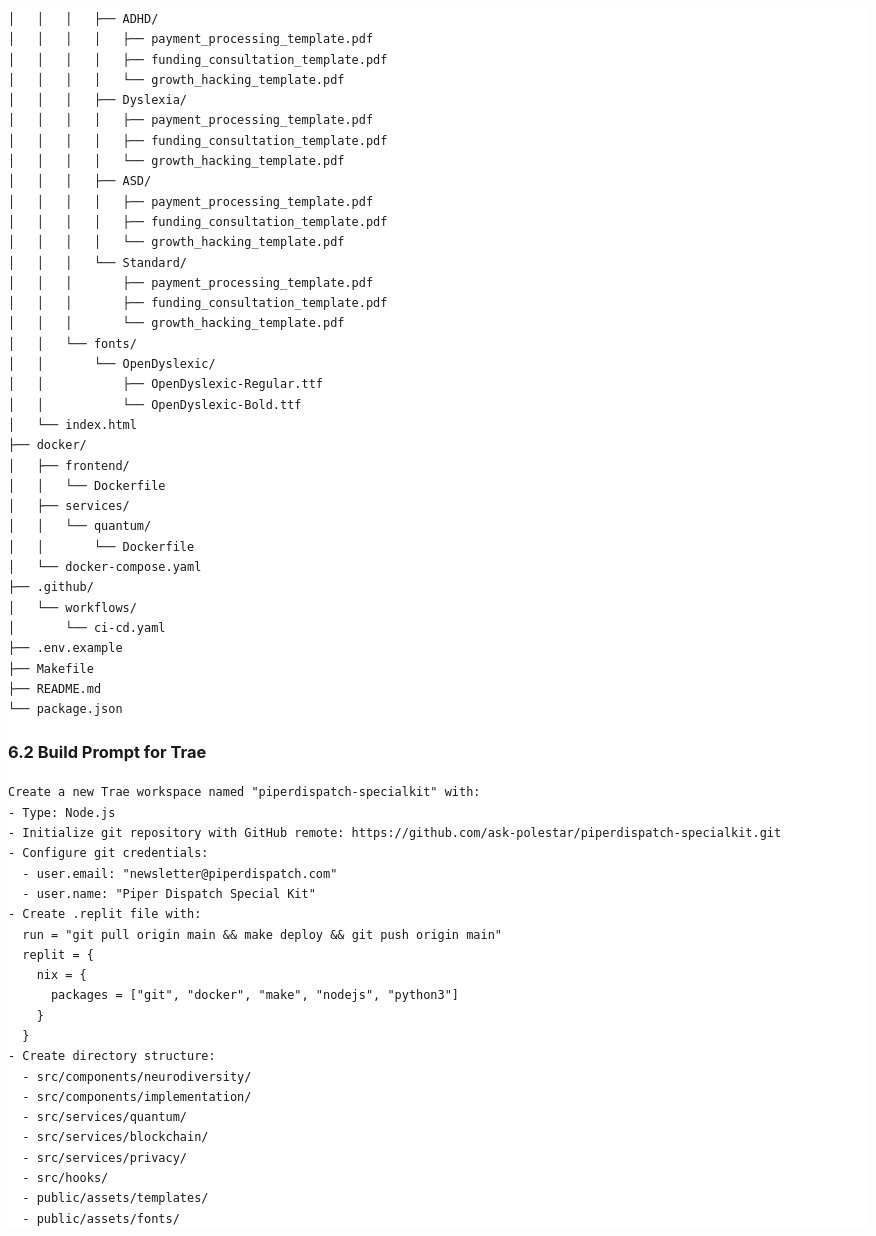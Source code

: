 ```
│   │   │   ├── ADHD/
│   │   │   │   ├── payment_processing_template.pdf
│   │   │   │   ├── funding_consultation_template.pdf
│   │   │   │   └── growth_hacking_template.pdf
│   │   │   ├── Dyslexia/
│   │   │   │   ├── payment_processing_template.pdf
│   │   │   │   ├── funding_consultation_template.pdf
│   │   │   │   └── growth_hacking_template.pdf
│   │   │   ├── ASD/
│   │   │   │   ├── payment_processing_template.pdf
│   │   │   │   ├── funding_consultation_template.pdf
│   │   │   │   └── growth_hacking_template.pdf
│   │   │   └── Standard/
│   │   │       ├── payment_processing_template.pdf
│   │   │       ├── funding_consultation_template.pdf
│   │   │       └── growth_hacking_template.pdf
│   │   └── fonts/
│   │       └── OpenDyslexic/
│   │           ├── OpenDyslexic-Regular.ttf
│   │           └── OpenDyslexic-Bold.ttf
│   └── index.html
├── docker/
│   ├── frontend/
│   │   └── Dockerfile
│   ├── services/
│   │   └── quantum/
│   │       └── Dockerfile
│   └── docker-compose.yaml
├── .github/
│   └── workflows/
│       └── ci-cd.yaml
├── .env.example
├── Makefile
├── README.md
└── package.json
```

### **6.2 Build Prompt for Trae**

```
Create a new Trae workspace named "piperdispatch-specialkit" with:
- Type: Node.js
- Initialize git repository with GitHub remote: https://github.com/ask-polestar/piperdispatch-specialkit.git
- Configure git credentials:
  - user.email: "newsletter@piperdispatch.com"
  - user.name: "Piper Dispatch Special Kit"
- Create .replit file with:
  run = "git pull origin main && make deploy && git push origin main"
  replit = {
    nix = {
      packages = ["git", "docker", "make", "nodejs", "python3"]
    }
  }
- Create directory structure:
  - src/components/neurodiversity/
  - src/components/implementation/
  - src/services/quantum/
  - src/services/blockchain/
  - src/services/privacy/
  - src/hooks/
  - public/assets/templates/
  - public/assets/fonts/
```